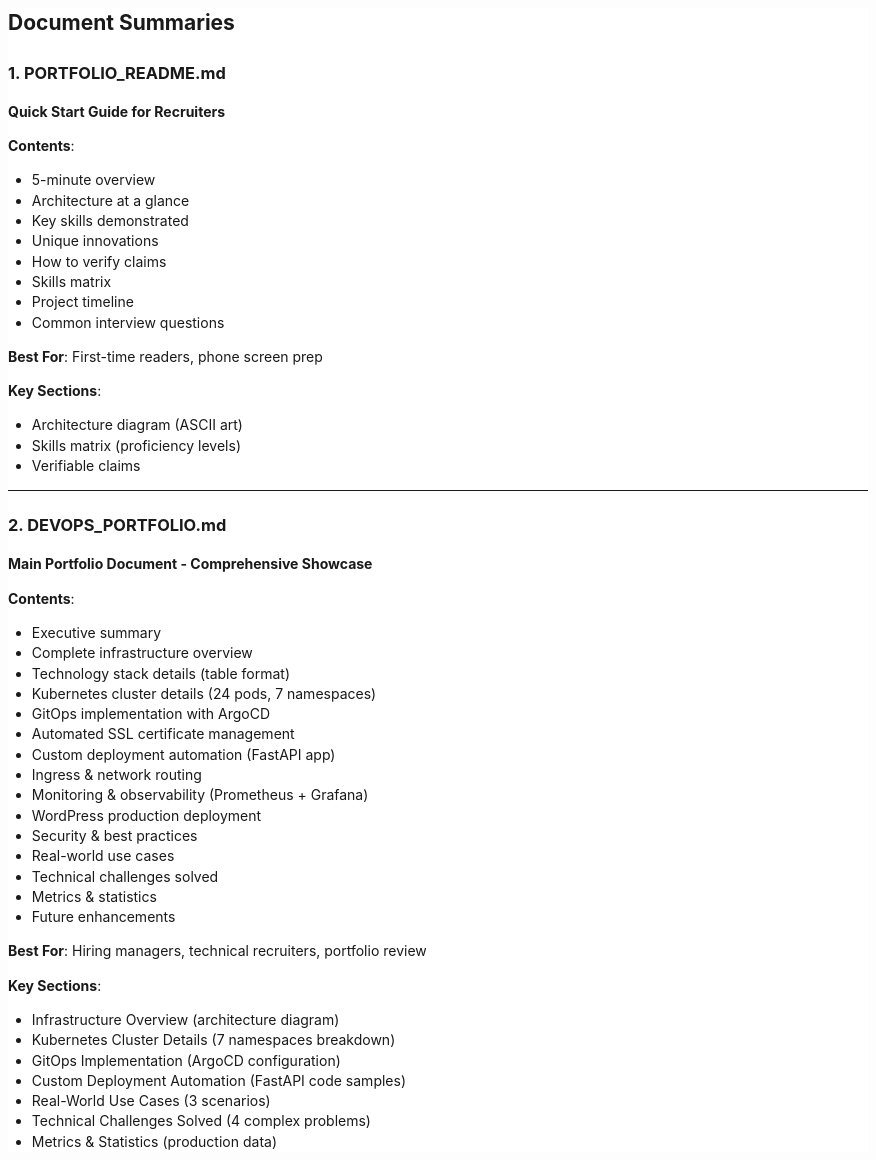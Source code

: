 
## Document Summaries

### 1. PORTFOLIO_README.md
**Quick Start Guide for Recruiters**

**Contents**:
- 5-minute overview
- Architecture at a glance
- Key skills demonstrated
- Unique innovations
- How to verify claims
- Skills matrix
- Project timeline
- Common interview questions

**Best For**: First-time readers, phone screen prep

**Key Sections**:
- Architecture diagram (ASCII art)
- Skills matrix (proficiency levels)
- Verifiable claims

---

### 2. DEVOPS_PORTFOLIO.md
**Main Portfolio Document - Comprehensive Showcase**

**Contents**:
- Executive summary
- Complete infrastructure overview
- Technology stack details (table format)
- Kubernetes cluster details (24 pods, 7 namespaces)
- GitOps implementation with ArgoCD
- Automated SSL certificate management
- Custom deployment automation (FastAPI app)
- Ingress & network routing
- Monitoring & observability (Prometheus + Grafana)
- WordPress production deployment
- Security & best practices
- Real-world use cases
- Technical challenges solved
- Metrics & statistics
- Future enhancements

**Best For**: Hiring managers, technical recruiters, portfolio review

**Key Sections**:
- Infrastructure Overview (architecture diagram)
- Kubernetes Cluster Details (7 namespaces breakdown)
- GitOps Implementation (ArgoCD configuration)
- Custom Deployment Automation (FastAPI code samples)
- Real-World Use Cases (3 scenarios)
- Technical Challenges Solved (4 complex problems)
- Metrics & Statistics (production data)
